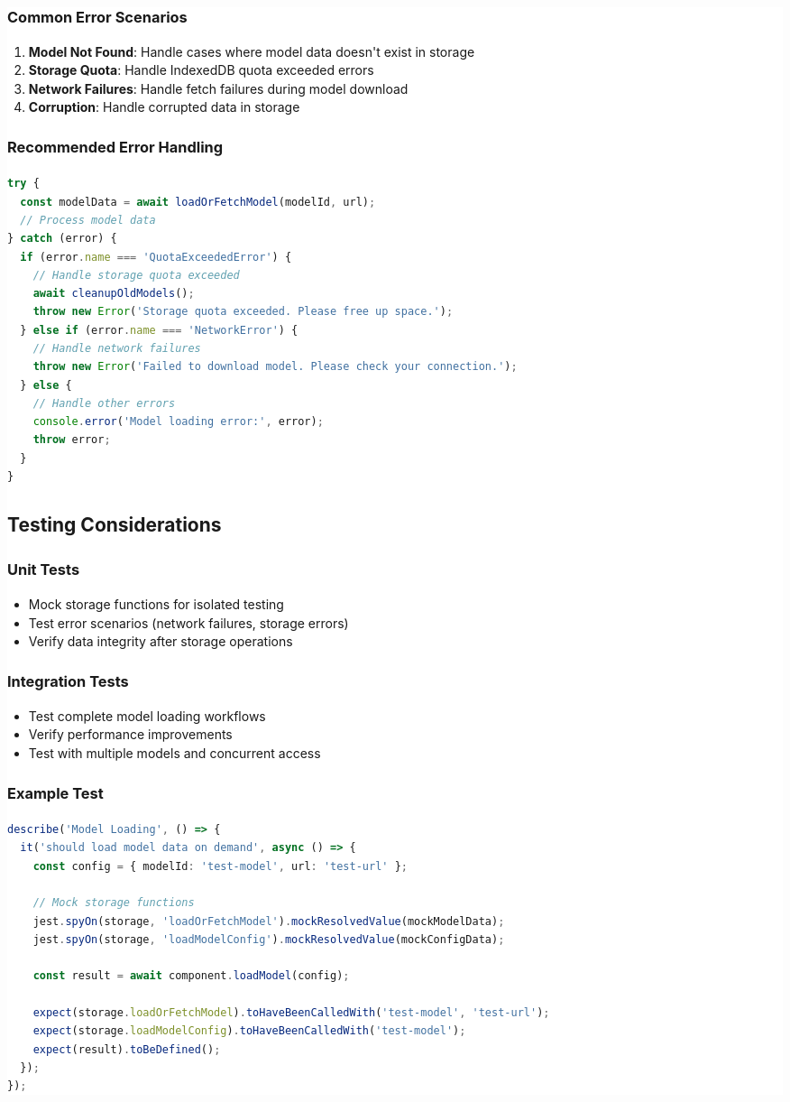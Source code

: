 ### Common Error Scenarios

1. **Model Not Found**: Handle cases where model data doesn't exist in storage
2. **Storage Quota**: Handle IndexedDB quota exceeded errors
3. **Network Failures**: Handle fetch failures during model download
4. **Corruption**: Handle corrupted data in storage

### Recommended Error Handling

```typescript
try {
  const modelData = await loadOrFetchModel(modelId, url);
  // Process model data
} catch (error) {
  if (error.name === 'QuotaExceededError') {
    // Handle storage quota exceeded
    await cleanupOldModels();
    throw new Error('Storage quota exceeded. Please free up space.');
  } else if (error.name === 'NetworkError') {
    // Handle network failures
    throw new Error('Failed to download model. Please check your connection.');
  } else {
    // Handle other errors
    console.error('Model loading error:', error);
    throw error;
  }
}
```

## Testing Considerations

### Unit Tests
- Mock storage functions for isolated testing
- Test error scenarios (network failures, storage errors)
- Verify data integrity after storage operations

### Integration Tests
- Test complete model loading workflows
- Verify performance improvements
- Test with multiple models and concurrent access

### Example Test

```typescript
describe('Model Loading', () => {
  it('should load model data on demand', async () => {
    const config = { modelId: 'test-model', url: 'test-url' };
    
    // Mock storage functions
    jest.spyOn(storage, 'loadOrFetchModel').mockResolvedValue(mockModelData);
    jest.spyOn(storage, 'loadModelConfig').mockResolvedValue(mockConfigData);
    
    const result = await component.loadModel(config);
    
    expect(storage.loadOrFetchModel).toHaveBeenCalledWith('test-model', 'test-url');
    expect(storage.loadModelConfig).toHaveBeenCalledWith('test-model');
    expect(result).toBeDefined();
  });
});
```